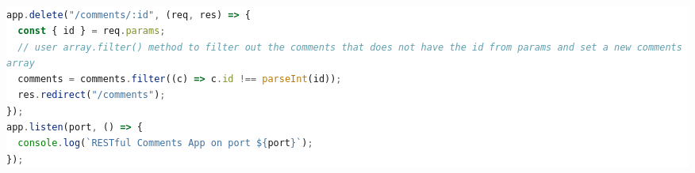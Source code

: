 ```javascript
app.delete("/comments/:id", (req, res) => {
  const { id } = req.params;
  // user array.filter() method to filter out the comments that does not have the id from params and set a new comments array
  comments = comments.filter((c) => c.id !== parseInt(id));
  res.redirect("/comments");
});
app.listen(port, () => {
  console.log(`RESTful Comments App on port ${port}`);
});
```
